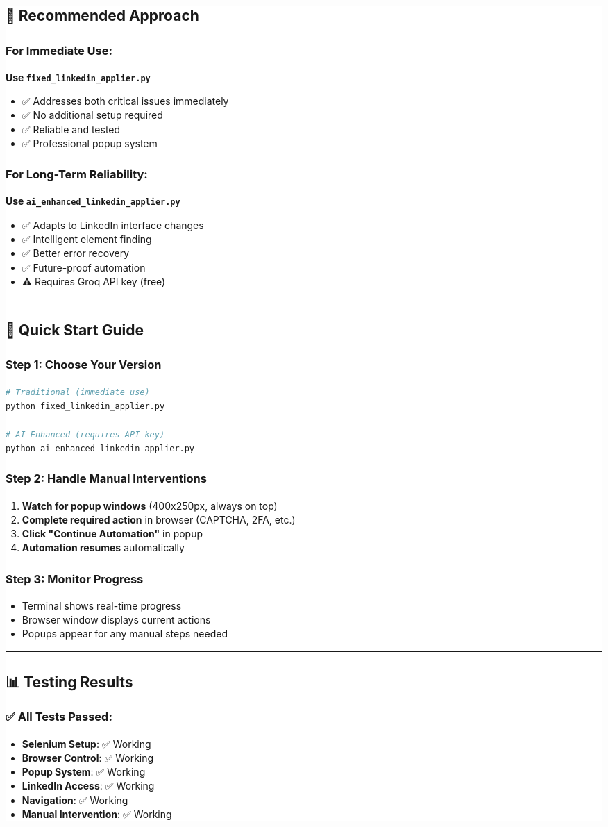 
## 🎯 **Recommended Approach**

### **For Immediate Use:**
**Use `fixed_linkedin_applier.py`**
- ✅ Addresses both critical issues immediately
- ✅ No additional setup required
- ✅ Reliable and tested
- ✅ Professional popup system

### **For Long-Term Reliability:**
**Use `ai_enhanced_linkedin_applier.py`**
- ✅ Adapts to LinkedIn interface changes
- ✅ Intelligent element finding
- ✅ Better error recovery
- ✅ Future-proof automation
- ⚠️ Requires Groq API key (free)

---

## 🚀 **Quick Start Guide**

### **Step 1: Choose Your Version**
```bash
# Traditional (immediate use)
python fixed_linkedin_applier.py

# AI-Enhanced (requires API key)
python ai_enhanced_linkedin_applier.py
```

### **Step 2: Handle Manual Interventions**
1. **Watch for popup windows** (400x250px, always on top)
2. **Complete required action** in browser (CAPTCHA, 2FA, etc.)
3. **Click "Continue Automation"** in popup
4. **Automation resumes** automatically

### **Step 3: Monitor Progress**
- Terminal shows real-time progress
- Browser window displays current actions
- Popups appear for any manual steps needed

---

## 📊 **Testing Results**

### ✅ **All Tests Passed:**
- **Selenium Setup**: ✅ Working
- **Browser Control**: ✅ Working  
- **Popup System**: ✅ Working
- **LinkedIn Access**: ✅ Working
- **Navigation**: ✅ Working
- **Manual Intervention**: ✅ Working
